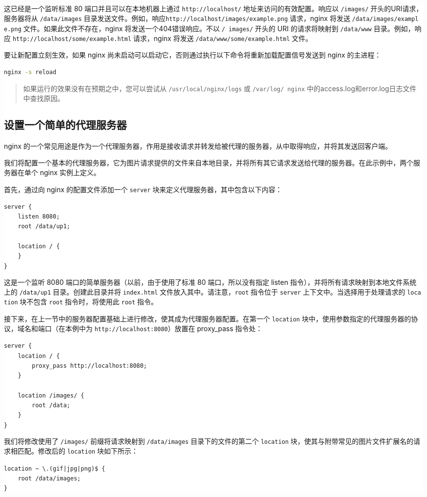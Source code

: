 这已经是一个监听标准 80 端口并且可以在本地机器上通过 `http://localhost/` 地址来访问的有效配置。响应以 `/images/` 开头的URI请求，服务器将从 `/data/images` 目录发送文件。例如，响应`http://localhost/images/example.png` 请求，nginx 将发送 `/data/images/example.png` 文件。如果此文件不存在，nginx 将发送一个404错误响应。不以 `/ images/` 开头的 URI 的请求将映射到 `/data/www` 目录。例如，响应 `http://localhost/some/example.html` 请求，nginx 将发送 `/data/www/some/example.html` 文件。

要让新配置立刻生效，如果 nginx 尚未启动可以启动它，否则通过执行以下命令将重新加载配置信号发送到 nginx 的主进程：

```bash
nginx -s reload
```

> 如果运行的效果没有在预期之中，您可以尝试从 `/usr/local/nginx/logs` 或 `/var/log/ nginx` 中的access.log和error.log日志文件中查找原因。

## 设置一个简单的代理服务器

nginx 的一个常见用途是作为一个代理服务器，作用是接收请求并转发给被代理的服务器，从中取得响应，并将其发送回客户端。

我们将配置一个基本的代理服务器，它为图片请求提供的文件来自本地目录，并将所有其它请求发送给代理的服务器。在此示例中，两个服务器在单个 nginx 实例上定义。

首先，通过向 nginx 的配置文件添加一个 `server` 块来定义代理服务器，其中包含以下内容：

```nginx
server {
    listen 8080;
    root /data/up1;

    location / {
    }
}
```

这是一个监听 8080 端口的简单服务器（以前，由于使用了标准 80 端口，所以没有指定 listen 指令），并将所有请求映射到本地文件系统上的 `/data/up1` 目录。创建此目录并将 `index.html` 文件放入其中。请注意，`root` 指令位于 `server` 上下文中。当选择用于处理请求的 `location` 块不包含 `root` 指令时，将使用此 `root` 指令。

接下来，在上一节中的服务器配置基础上进行修改，使其成为代理服务器配置。在第一个 `location` 块中，使用参数指定的代理服务器的协议，域名和端口（在本例中为 `http://localhost:8080`）放置在 proxy_pass 指令处：

```nginx
server {
    location / {
        proxy_pass http://localhost:8080;
    }

    location /images/ {
        root /data;
    }
}
```

我们将修改使用了 `/images/` 前缀将请求映射到 `/data/images` 目录下的文件的第二个 `location` 块，使其与附带常见的图片文件扩展名的请求相匹配。修改后的 `location` 块如下所示：

```nginx
location ~ \.(gif|jpg|png)$ {
    root /data/images;
}
```
